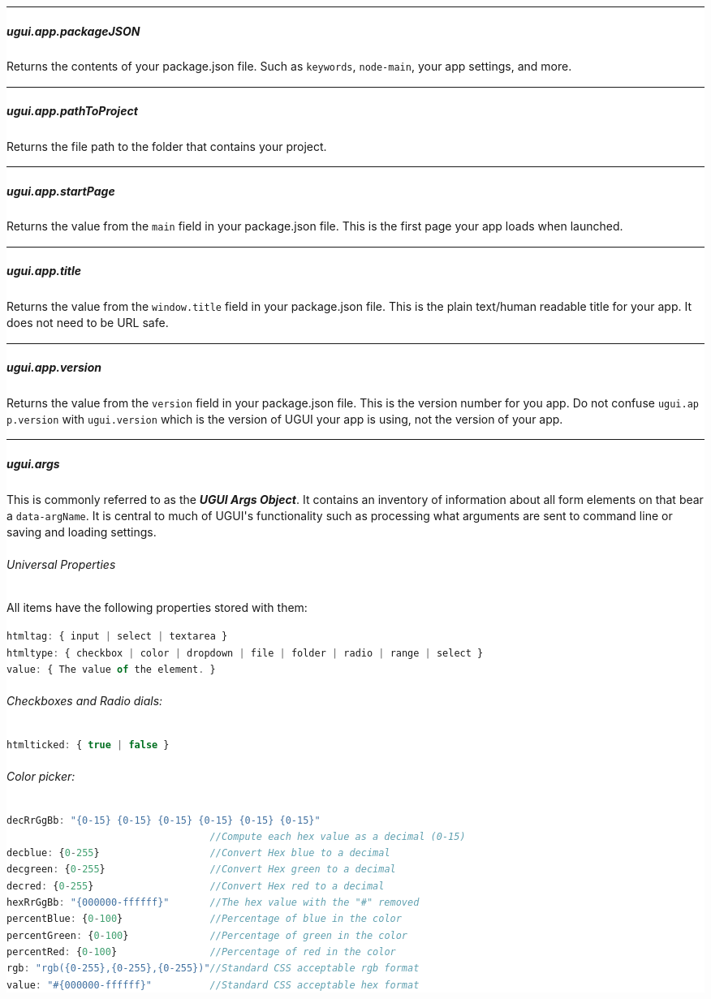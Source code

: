 ___
##### ugui.app.packageJSON
Returns the contents of your package.json file. Such as `keywords`, `node-main`, your app settings, and more.

___
##### ugui.app.pathToProject
Returns the file path to the folder that contains your project.

___
##### ugui.app.startPage
Returns the value from the `main` field in your package.json file. This is the first page your app loads when launched.

___
##### ugui.app.title
Returns the value from the `window.title` field in your package.json file. This is the plain text/human readable title for your app. It does not need to be URL safe.

___
##### ugui.app.version
Returns the value from the `version` field in your package.json file. This is the version number for you app. Do not confuse `ugui.app.version` with `ugui.version` which is the version of UGUI your app is using, not the version of your app.

___
##### ugui.args
This is commonly referred to as the ***UGUI Args Object***. It contains an inventory of information about all form elements on that bear a `data-argName`. It is central to much of UGUI's functionality such as processing what arguments are sent to command line or saving and loading settings.

###### Universal Properties

All items have the following properties stored with them:

```javascript
htmltag: { input | select | textarea }
htmltype: { checkbox | color | dropdown | file | folder | radio | range | select }
value: { The value of the element. }
```

###### Checkboxes and Radio dials:

```javascript
htmlticked: { true | false }
```

###### Color picker:

```javascript
decRrGgBb: "{0-15} {0-15} {0-15} {0-15} {0-15} {0-15}"
                                   //Compute each hex value as a decimal (0-15)
decblue: {0-255}                   //Convert Hex blue to a decimal
decgreen: {0-255}                  //Convert Hex green to a decimal
decred: {0-255}                    //Convert Hex red to a decimal
hexRrGgBb: "{000000-ffffff}"       //The hex value with the "#" removed
percentBlue: {0-100}               //Percentage of blue in the color
percentGreen: {0-100}              //Percentage of green in the color
percentRed: {0-100}                //Percentage of red in the color
rgb: "rgb({0-255},{0-255},{0-255})"//Standard CSS acceptable rgb format
value: "#{000000-ffffff}"          //Standard CSS acceptable hex format
```
